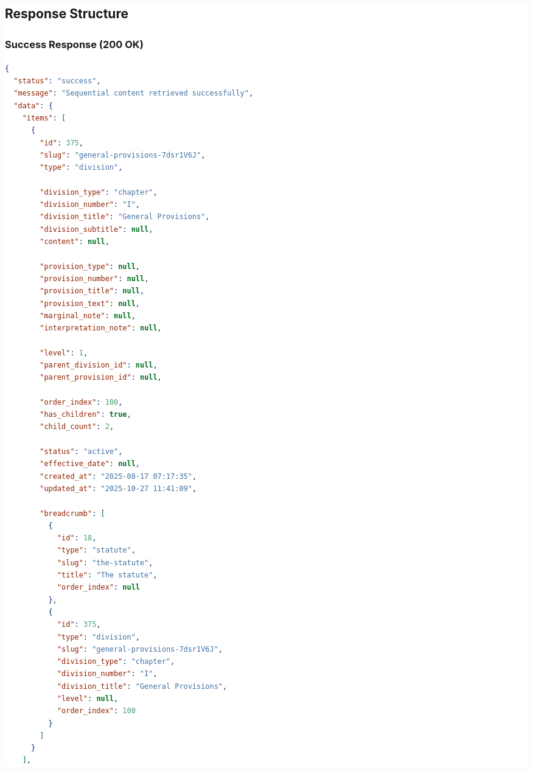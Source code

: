 
## Response Structure

### Success Response (200 OK)

```json
{
  "status": "success",
  "message": "Sequential content retrieved successfully",
  "data": {
    "items": [
      {
        "id": 375,
        "slug": "general-provisions-7dsr1V6J",
        "type": "division",

        "division_type": "chapter",
        "division_number": "I",
        "division_title": "General Provisions",
        "division_subtitle": null,
        "content": null,

        "provision_type": null,
        "provision_number": null,
        "provision_title": null,
        "provision_text": null,
        "marginal_note": null,
        "interpretation_note": null,

        "level": 1,
        "parent_division_id": null,
        "parent_provision_id": null,

        "order_index": 100,
        "has_children": true,
        "child_count": 2,

        "status": "active",
        "effective_date": null,
        "created_at": "2025-08-17 07:17:35",
        "updated_at": "2025-10-27 11:41:09",

        "breadcrumb": [
          {
            "id": 18,
            "type": "statute",
            "slug": "the-statute",
            "title": "The statute",
            "order_index": null
          },
          {
            "id": 375,
            "type": "division",
            "slug": "general-provisions-7dsr1V6J",
            "division_type": "chapter",
            "division_number": "I",
            "division_title": "General Provisions",
            "level": null,
            "order_index": 100
          }
        ]
      }
    ],
```